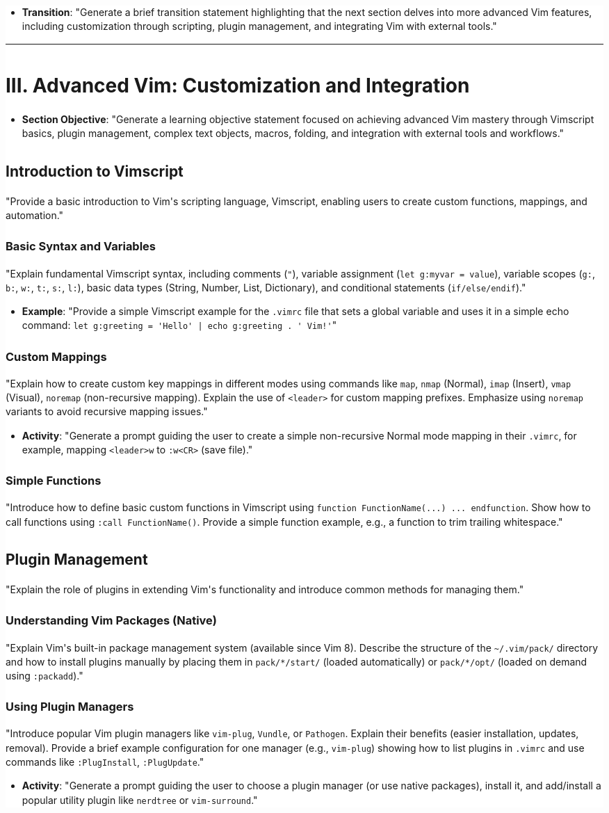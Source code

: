 * **Transition**: "Generate a brief transition statement highlighting that the next section delves into more advanced Vim features, including customization through scripting, plugin management, and integrating Vim with external tools."
---

# III. Advanced Vim: Customization and Integration

*   **Section Objective**: "Generate a learning objective statement focused on achieving advanced Vim mastery through Vimscript basics, plugin management, complex text objects, macros, folding, and integration with external tools and workflows."

## Introduction to Vimscript
"Provide a basic introduction to Vim's scripting language, Vimscript, enabling users to create custom functions, mappings, and automation."

### Basic Syntax and Variables
"Explain fundamental Vimscript syntax, including comments (`"`), variable assignment (`let g:myvar = value`), variable scopes (`g:`, `b:`, `w:`, `t:`, `s:`, `l:`), basic data types (String, Number, List, Dictionary), and conditional statements (`if/else/endif`)."
*   **Example**: "Provide a simple Vimscript example for the `.vimrc` file that sets a global variable and uses it in a simple echo command: `let g:greeting = 'Hello' | echo g:greeting . ' Vim!'`"

### Custom Mappings
"Explain how to create custom key mappings in different modes using commands like `map`, `nmap` (Normal), `imap` (Insert), `vmap` (Visual), `noremap` (non-recursive mapping). Explain the use of `<leader>` for custom mapping prefixes. Emphasize using `noremap` variants to avoid recursive mapping issues."
*   **Activity**: "Generate a prompt guiding the user to create a simple non-recursive Normal mode mapping in their `.vimrc`, for example, mapping `<leader>w` to `:w<CR>` (save file)."

### Simple Functions
"Introduce how to define basic custom functions in Vimscript using `function FunctionName(...) ... endfunction`. Show how to call functions using `:call FunctionName()`. Provide a simple function example, e.g., a function to trim trailing whitespace."

## Plugin Management
"Explain the role of plugins in extending Vim's functionality and introduce common methods for managing them."

### Understanding Vim Packages (Native)
"Explain Vim's built-in package management system (available since Vim 8). Describe the structure of the `~/.vim/pack/` directory and how to install plugins manually by placing them in `pack/*/start/` (loaded automatically) or `pack/*/opt/` (loaded on demand using `:packadd`)."

### Using Plugin Managers
"Introduce popular Vim plugin managers like `vim-plug`, `Vundle`, or `Pathogen`. Explain their benefits (easier installation, updates, removal). Provide a brief example configuration for one manager (e.g., `vim-plug`) showing how to list plugins in `.vimrc` and use commands like `:PlugInstall`, `:PlugUpdate`."
*   **Activity**: "Generate a prompt guiding the user to choose a plugin manager (or use native packages), install it, and add/install a popular utility plugin like `nerdtree` or `vim-surround`."

